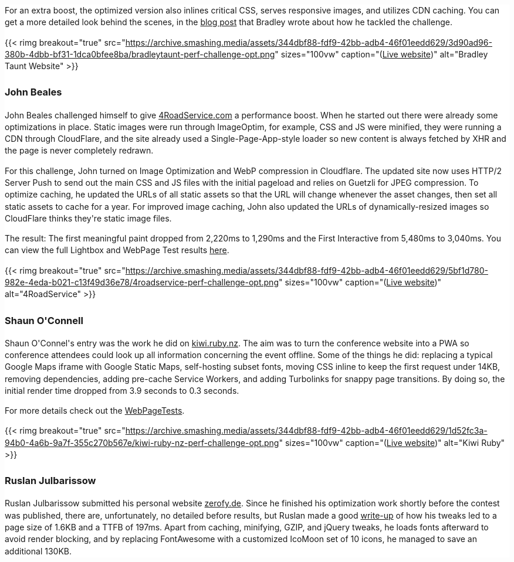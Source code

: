 For an extra boost, the optimized version also inlines critical CSS, serves responsive images, and utilizes CDN caching. You can get a more detailed look behind the scenes, in the [blog post](https://bradleytaunt.com/chasing-performance/) that Bradley wrote about how he tackled the challenge.

{{< rimg breakout="true" src="https://archive.smashing.media/assets/344dbf88-fdf9-42bb-adb4-46f01eedd629/3d90ad96-380b-4dbb-bf31-1dca0bfee8ba/bradleytaunt-perf-challenge-opt.png" sizes="100vw" caption="(<a href='https://bradleytaunt.com/'>Live website</a>)" alt="Bradley Taunt Website" >}}

### John Beales

John Beales challenged himself to give [4RoadService.com](https://www.4roadservice.com/) a performance boost. When he started out there were already some optimizations in place. Static images were run through ImageOptim, for example, CSS and JS were minified, they were running a CDN through CloudFlare, and the site already used a Single-Page-App-style loader so new content is always fetched by XHR and the page is never completely redrawn. 

For this challenge, John turned on Image Optimization and WebP compression in Cloudflare. The updated site now uses HTTP/2 Server Push to send out the main CSS and JS files with the initial pageload and relies on Guetzli for JPEG compression. To optimize caching, he updated the URLs of all static assets so that the URL will change whenever the asset changes, then set all static assets to cache for a year. For improved image caching, John also updated the URLs of dynamically-resized images so CloudFlare thinks they're static image files. 

The result: The first meaningful paint dropped from 2,220ms to 1,290ms and the First Interactive from 5,480ms to 3,040ms. You can view the full Lightbox and WebPage Test results [here](https://www.dropbox.com/sh/p1lfyfe7pu14ll5/AABn0O9PpBvdgySwpjdf4PTva?dl=0).

{{< rimg breakout="true" src="https://archive.smashing.media/assets/344dbf88-fdf9-42bb-adb4-46f01eedd629/5bf1d780-982e-4eda-b021-c13f49d36e78/4roadservice-perf-challenge-opt.png" sizes="100vw" caption="(<a href='https://www.4roadservice.com/'>Live website</a>)" alt="4RoadService" >}}

### Shaun O'Connell

Shaun O'Connel's entry was the work he did on [kiwi.ruby.nz](https://kiwi.ruby.nz/). The aim was to turn the conference website into a PWA so conference attendees could look up all information concerning the event offline. Some of the things he did: replacing a typical Google Maps iframe with Google Static Maps, self-hosting subset fonts, moving CSS inline to keep the first request under 14KB, removing dependencies, adding pre-cache Service Workers, and adding Turbolinks for snappy page transitions. By doing so, the initial render time dropped from 3.9 seconds to 0.3 seconds. 

For more details check out the [WebPageTests](https://github.com/rubynz/conf/issues/30).

{{< rimg breakout="true" src="https://archive.smashing.media/assets/344dbf88-fdf9-42bb-adb4-46f01eedd629/1d52fc3a-94b0-4a6b-9a7f-355c270b567e/kiwi-ruby-nz-perf-challenge-opt.png" sizes="100vw" caption="(<a href='https://kiwi.ruby.nz/'>Live website</a>)" alt="Kiwi Ruby" >}}

### Ruslan Julbarissow

Ruslan Julbarissow submitted his personal website [zerofy.de](https://zerofy.de/). Since he finished his optimization work shortly before the contest was published, there are, unfortunately, no detailed before results, but Ruslan made a good [write-up](https://smashingmagazine.com/provide/performance-challenge/performance-challenge-ruslan-julbarissow.pdf) of how his tweaks led to a page size of 1.6KB and a TTFB of 197ms. Apart from caching, minifying, GZIP, and jQuery tweaks, he loads fonts afterward to avoid render blocking, and by replacing FontAwesome with a customized IcoMoon set of 10 icons, he managed to save an additional 130KB. 
